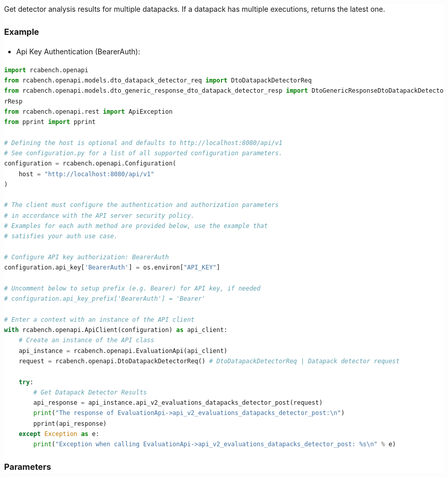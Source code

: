 Get detector analysis results for multiple datapacks. If a datapack has multiple executions, returns the latest one.

### Example

* Api Key Authentication (BearerAuth):

```python
import rcabench.openapi
from rcabench.openapi.models.dto_datapack_detector_req import DtoDatapackDetectorReq
from rcabench.openapi.models.dto_generic_response_dto_datapack_detector_resp import DtoGenericResponseDtoDatapackDetectorResp
from rcabench.openapi.rest import ApiException
from pprint import pprint

# Defining the host is optional and defaults to http://localhost:8080/api/v1
# See configuration.py for a list of all supported configuration parameters.
configuration = rcabench.openapi.Configuration(
    host = "http://localhost:8080/api/v1"
)

# The client must configure the authentication and authorization parameters
# in accordance with the API server security policy.
# Examples for each auth method are provided below, use the example that
# satisfies your auth use case.

# Configure API key authorization: BearerAuth
configuration.api_key['BearerAuth'] = os.environ["API_KEY"]

# Uncomment below to setup prefix (e.g. Bearer) for API key, if needed
# configuration.api_key_prefix['BearerAuth'] = 'Bearer'

# Enter a context with an instance of the API client
with rcabench.openapi.ApiClient(configuration) as api_client:
    # Create an instance of the API class
    api_instance = rcabench.openapi.EvaluationApi(api_client)
    request = rcabench.openapi.DtoDatapackDetectorReq() # DtoDatapackDetectorReq | Datapack detector request

    try:
        # Get Datapack Detector Results
        api_response = api_instance.api_v2_evaluations_datapacks_detector_post(request)
        print("The response of EvaluationApi->api_v2_evaluations_datapacks_detector_post:\n")
        pprint(api_response)
    except Exception as e:
        print("Exception when calling EvaluationApi->api_v2_evaluations_datapacks_detector_post: %s\n" % e)
```



### Parameters
